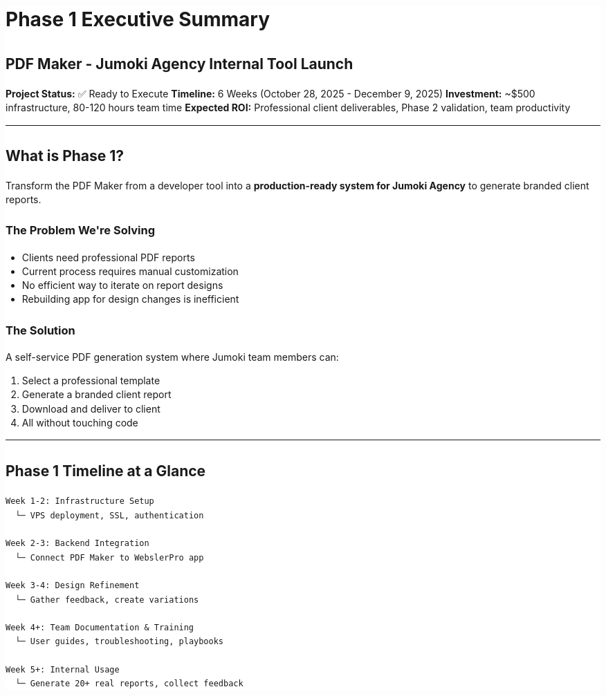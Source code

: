 # Phase 1 Executive Summary
## PDF Maker - Jumoki Agency Internal Tool Launch

**Project Status:** ✅ Ready to Execute
**Timeline:** 6 Weeks (October 28, 2025 - December 9, 2025)
**Investment:** ~$500 infrastructure, 80-120 hours team time
**Expected ROI:** Professional client deliverables, Phase 2 validation, team productivity

---

## What is Phase 1?

Transform the PDF Maker from a developer tool into a **production-ready system for Jumoki Agency** to generate branded client reports.

### The Problem We're Solving
- Clients need professional PDF reports
- Current process requires manual customization
- No efficient way to iterate on report designs
- Rebuilding app for design changes is inefficient

### The Solution
A self-service PDF generation system where Jumoki team members can:
1. Select a professional template
2. Generate a branded client report
3. Download and deliver to client
4. All without touching code

---

## Phase 1 Timeline at a Glance

```
Week 1-2: Infrastructure Setup
  └─ VPS deployment, SSL, authentication

Week 2-3: Backend Integration
  └─ Connect PDF Maker to WebslerPro app

Week 3-4: Design Refinement
  └─ Gather feedback, create variations

Week 4+: Team Documentation & Training
  └─ User guides, troubleshooting, playbooks

Week 5+: Internal Usage
  └─ Generate 20+ real reports, collect feedback
```
